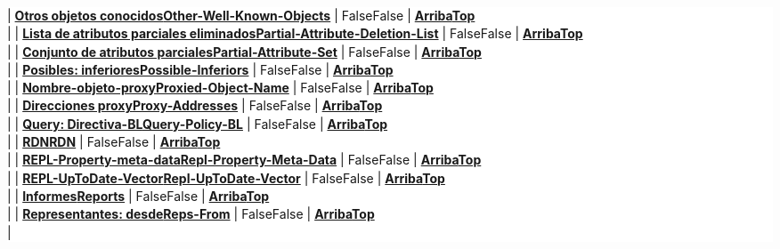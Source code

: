 | [<span data-ttu-id="8aa95-350">**Otros objetos conocidos**</span><span class="sxs-lookup"><span data-stu-id="8aa95-350">**Other-Well-Known-Objects**</span></span>](a-otherwellknownobjects.md)                 | <span data-ttu-id="8aa95-351">False</span><span class="sxs-lookup"><span data-stu-id="8aa95-351">False</span></span>     | [<span data-ttu-id="8aa95-352">**Arriba**</span><span class="sxs-lookup"><span data-stu-id="8aa95-352">**Top**</span></span>](c-top.md)<br/>                        |
| [<span data-ttu-id="8aa95-353">**Lista de atributos parciales eliminados**</span><span class="sxs-lookup"><span data-stu-id="8aa95-353">**Partial-Attribute-Deletion-List**</span></span>](a-partialattributedeletionlist.md)   | <span data-ttu-id="8aa95-354">False</span><span class="sxs-lookup"><span data-stu-id="8aa95-354">False</span></span>     | [<span data-ttu-id="8aa95-355">**Arriba**</span><span class="sxs-lookup"><span data-stu-id="8aa95-355">**Top**</span></span>](c-top.md)<br/>                        |
| [<span data-ttu-id="8aa95-356">**Conjunto de atributos parciales**</span><span class="sxs-lookup"><span data-stu-id="8aa95-356">**Partial-Attribute-Set**</span></span>](a-partialattributeset.md)                      | <span data-ttu-id="8aa95-357">False</span><span class="sxs-lookup"><span data-stu-id="8aa95-357">False</span></span>     | [<span data-ttu-id="8aa95-358">**Arriba**</span><span class="sxs-lookup"><span data-stu-id="8aa95-358">**Top**</span></span>](c-top.md)<br/>                        |
| [<span data-ttu-id="8aa95-359">**Posibles: inferiores**</span><span class="sxs-lookup"><span data-stu-id="8aa95-359">**Possible-Inferiors**</span></span>](a-possibleinferiors.md)                           | <span data-ttu-id="8aa95-360">False</span><span class="sxs-lookup"><span data-stu-id="8aa95-360">False</span></span>     | [<span data-ttu-id="8aa95-361">**Arriba**</span><span class="sxs-lookup"><span data-stu-id="8aa95-361">**Top**</span></span>](c-top.md)<br/>                        |
| [<span data-ttu-id="8aa95-362">**Nombre-objeto-proxy**</span><span class="sxs-lookup"><span data-stu-id="8aa95-362">**Proxied-Object-Name**</span></span>](a-proxiedobjectname.md)                          | <span data-ttu-id="8aa95-363">False</span><span class="sxs-lookup"><span data-stu-id="8aa95-363">False</span></span>     | [<span data-ttu-id="8aa95-364">**Arriba**</span><span class="sxs-lookup"><span data-stu-id="8aa95-364">**Top**</span></span>](c-top.md)<br/>                        |
| [<span data-ttu-id="8aa95-365">**Direcciones proxy**</span><span class="sxs-lookup"><span data-stu-id="8aa95-365">**Proxy-Addresses**</span></span>](a-proxyaddresses.md)                                 | <span data-ttu-id="8aa95-366">False</span><span class="sxs-lookup"><span data-stu-id="8aa95-366">False</span></span>     | [<span data-ttu-id="8aa95-367">**Arriba**</span><span class="sxs-lookup"><span data-stu-id="8aa95-367">**Top**</span></span>](c-top.md)<br/>                        |
| [<span data-ttu-id="8aa95-368">**Query: Directiva-BL**</span><span class="sxs-lookup"><span data-stu-id="8aa95-368">**Query-Policy-BL**</span></span>](a-querypolicybl.md)                                  | <span data-ttu-id="8aa95-369">False</span><span class="sxs-lookup"><span data-stu-id="8aa95-369">False</span></span>     | [<span data-ttu-id="8aa95-370">**Arriba**</span><span class="sxs-lookup"><span data-stu-id="8aa95-370">**Top**</span></span>](c-top.md)<br/>                        |
| [<span data-ttu-id="8aa95-371">**RDN**</span><span class="sxs-lookup"><span data-stu-id="8aa95-371">**RDN**</span></span>](a-name.md)                                                       | <span data-ttu-id="8aa95-372">False</span><span class="sxs-lookup"><span data-stu-id="8aa95-372">False</span></span>     | [<span data-ttu-id="8aa95-373">**Arriba**</span><span class="sxs-lookup"><span data-stu-id="8aa95-373">**Top**</span></span>](c-top.md)<br/>                        |
| [<span data-ttu-id="8aa95-374">**REPL-Property-meta-data**</span><span class="sxs-lookup"><span data-stu-id="8aa95-374">**Repl-Property-Meta-Data**</span></span>](a-replpropertymetadata.md)                   | <span data-ttu-id="8aa95-375">False</span><span class="sxs-lookup"><span data-stu-id="8aa95-375">False</span></span>     | [<span data-ttu-id="8aa95-376">**Arriba**</span><span class="sxs-lookup"><span data-stu-id="8aa95-376">**Top**</span></span>](c-top.md)<br/>                        |
| [<span data-ttu-id="8aa95-377">**REPL-UpToDate-Vector**</span><span class="sxs-lookup"><span data-stu-id="8aa95-377">**Repl-UpToDate-Vector**</span></span>](a-repluptodatevector.md)                        | <span data-ttu-id="8aa95-378">False</span><span class="sxs-lookup"><span data-stu-id="8aa95-378">False</span></span>     | [<span data-ttu-id="8aa95-379">**Arriba**</span><span class="sxs-lookup"><span data-stu-id="8aa95-379">**Top**</span></span>](c-top.md)<br/>                        |
| [<span data-ttu-id="8aa95-380">**Informes**</span><span class="sxs-lookup"><span data-stu-id="8aa95-380">**Reports**</span></span>](a-directreports.md)                                          | <span data-ttu-id="8aa95-381">False</span><span class="sxs-lookup"><span data-stu-id="8aa95-381">False</span></span>     | [<span data-ttu-id="8aa95-382">**Arriba**</span><span class="sxs-lookup"><span data-stu-id="8aa95-382">**Top**</span></span>](c-top.md)<br/>                        |
| [<span data-ttu-id="8aa95-383">**Representantes: desde**</span><span class="sxs-lookup"><span data-stu-id="8aa95-383">**Reps-From**</span></span>](a-repsfrom.md)                                             | <span data-ttu-id="8aa95-384">False</span><span class="sxs-lookup"><span data-stu-id="8aa95-384">False</span></span>     | [<span data-ttu-id="8aa95-385">**Arriba**</span><span class="sxs-lookup"><span data-stu-id="8aa95-385">**Top**</span></span>](c-top.md)<br/>                        |
